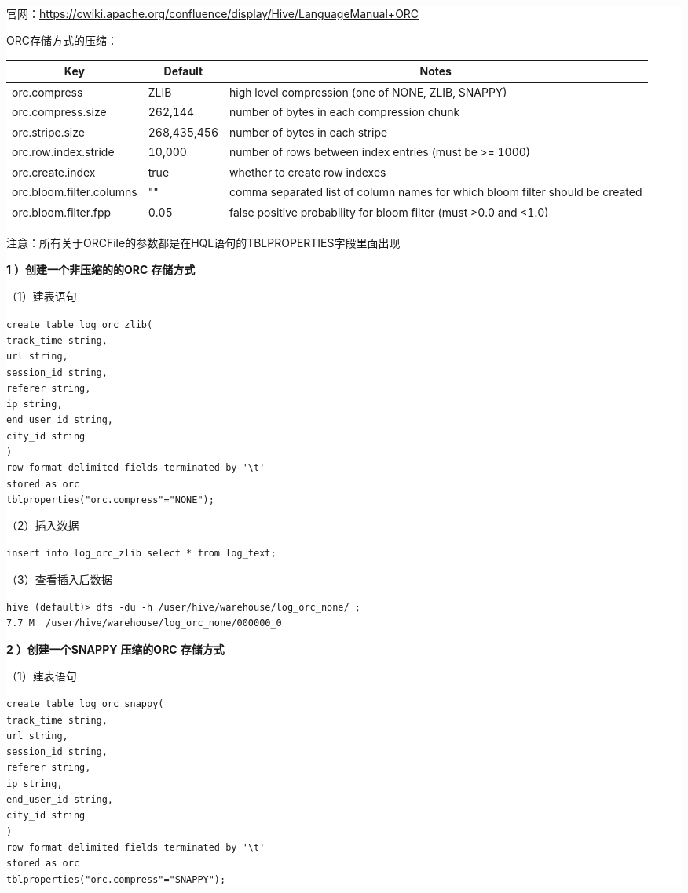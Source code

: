 官网：https://cwiki.apache.org/confluence/display/Hive/LanguageManual+ORC

ORC存储方式的压缩：

| Key                      | Default     | Notes                                                                         |
| ------------------------ | ----------- | ----------------------------------------------------------------------------- |
| orc.compress             | ZLIB        | high level compression (one of NONE, ZLIB, SNAPPY)                            |
| orc.compress.size        | 262,144     | number of bytes in each compression chunk                                     |
| orc.stripe.size          | 268,435,456 | number of bytes in each stripe                                                |
| orc.row.index.stride     | 10,000      | number of rows between index entries (must be >= 1000)                        |
| orc.create.index         | true        | whether to create row indexes                                                 |
| orc.bloom.filter.columns | ""          | comma separated list of column names for which bloom filter should be created |
| orc.bloom.filter.fpp     | 0.05        | false positive probability for bloom filter (must >0.0 and <1.0)              |

注意：所有关于ORCFile的参数都是在HQL语句的TBLPROPERTIES字段里面出现

**1** **）创建一个非压缩的的ORC** **存储方式**

（1）建表语句

```
create table log_orc_zlib(
track_time string,
url string,
session_id string,
referer string,
ip string,
end_user_id string,
city_id string
)
row format delimited fields terminated by '\t'
stored as orc
tblproperties("orc.compress"="NONE");
```

（2）插入数据

```
insert into log_orc_zlib select * from log_text;
```

（3）查看插入后数据

```
hive (default)> dfs -du -h /user/hive/warehouse/log_orc_none/ ;
7.7 M  /user/hive/warehouse/log_orc_none/000000_0
```

**2** **）创建一个SNAPPY** **压缩的ORC** **存储方式**

（1）建表语句

```
create table log_orc_snappy(
track_time string,
url string,
session_id string,
referer string,
ip string,
end_user_id string,
city_id string
)
row format delimited fields terminated by '\t'
stored as orc
tblproperties("orc.compress"="SNAPPY");
```
